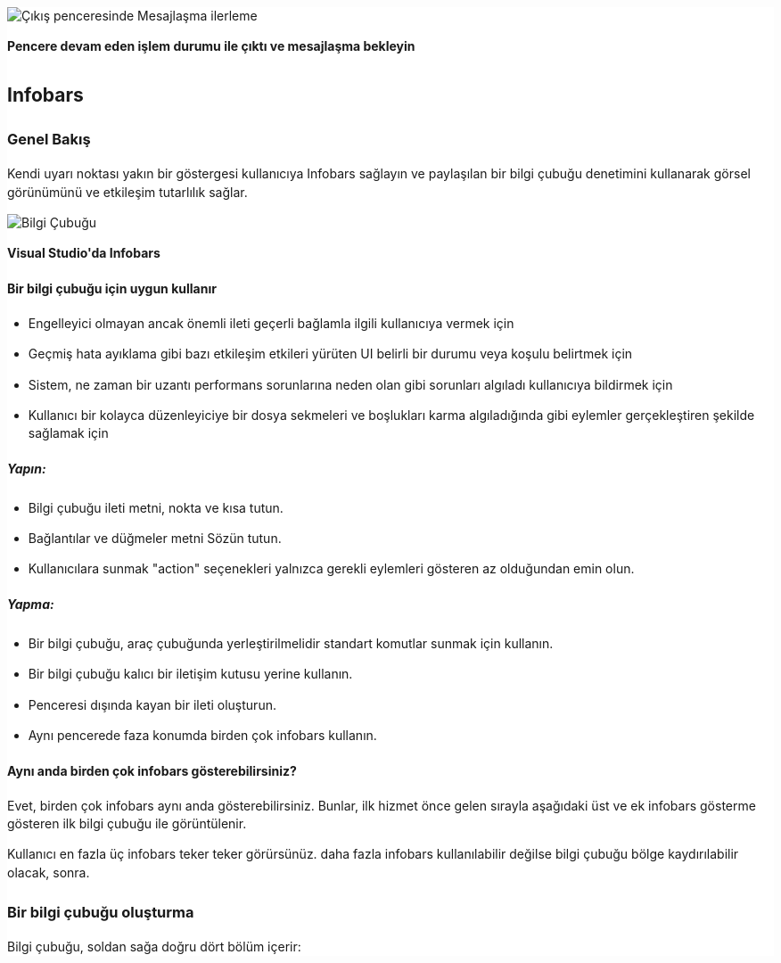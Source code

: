  ![Çıkış penceresinde Mesajlaşma ilerleme](../../extensibility/ux-guidelines/media/0903-14-outputwindow.png "0903 14_OutputWindow")

 **Pencere devam eden işlem durumu ile çıktı ve mesajlaşma bekleyin**

##  <a name="BKMK_Infobars"></a> Infobars

### <a name="overview"></a>Genel Bakış
 Kendi uyarı noktası yakın bir göstergesi kullanıcıya Infobars sağlayın ve paylaşılan bir bilgi çubuğu denetimini kullanarak görsel görünümünü ve etkileşim tutarlılık sağlar.

 ![Bilgi Çubuğu](../../extensibility/ux-guidelines/media/0904-01-infobar.png "0904 01_Infobar")

 **Visual Studio'da Infobars**

#### <a name="appropriate-uses-for-an-infobar"></a>Bir bilgi çubuğu için uygun kullanır

-   Engelleyici olmayan ancak önemli ileti geçerli bağlamla ilgili kullanıcıya vermek için

-   Geçmiş hata ayıklama gibi bazı etkileşim etkileri yürüten UI belirli bir durumu veya koşulu belirtmek için

-   Sistem, ne zaman bir uzantı performans sorunlarına neden olan gibi sorunları algıladı kullanıcıya bildirmek için

-   Kullanıcı bir kolayca düzenleyiciye bir dosya sekmeleri ve boşlukları karma algıladığında gibi eylemler gerçekleştiren şekilde sağlamak için

##### <a name="do"></a>Yapın:

-   Bilgi çubuğu ileti metni, nokta ve kısa tutun.

-   Bağlantılar ve düğmeler metni Sözün tutun.

-   Kullanıcılara sunmak "action" seçenekleri yalnızca gerekli eylemleri gösteren az olduğundan emin olun.

##### <a name="dont"></a>Yapma:

-   Bir bilgi çubuğu, araç çubuğunda yerleştirilmelidir standart komutlar sunmak için kullanın.

-   Bir bilgi çubuğu kalıcı bir iletişim kutusu yerine kullanın.

-   Penceresi dışında kayan bir ileti oluşturun.

-   Aynı pencerede faza konumda birden çok infobars kullanın.

#### <a name="can-multiple-infobars-show-at-the-same-time"></a>Aynı anda birden çok infobars gösterebilirsiniz?
 Evet, birden çok infobars aynı anda gösterebilirsiniz. Bunlar, ilk hizmet önce gelen sırayla aşağıdaki üst ve ek infobars gösterme gösteren ilk bilgi çubuğu ile görüntülenir.

 Kullanıcı en fazla üç infobars teker teker görürsünüz. daha fazla infobars kullanılabilir değilse bilgi çubuğu bölge kaydırılabilir olacak, sonra.

### <a name="creating-an-infobar"></a>Bir bilgi çubuğu oluşturma
 Bilgi çubuğu, soldan sağa doğru dört bölüm içerir:
